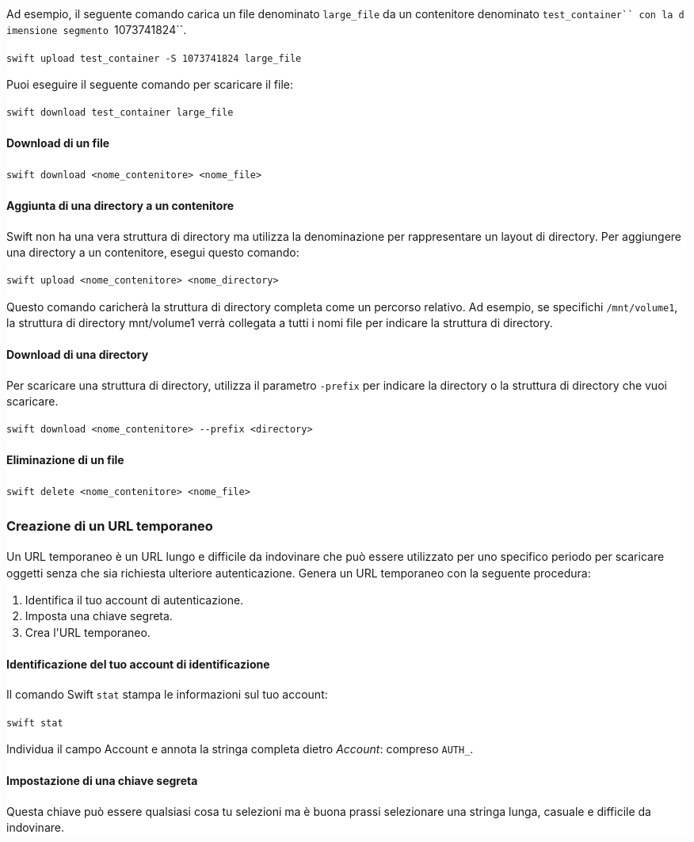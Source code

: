 Ad esempio, il seguente comando carica un file denominato ```large_file``` da un contenitore denominato ```test_container`` con la dimensione segmento ```1073741824``.

	swift upload test_container -S 1073741824 large_file

Puoi eseguire il seguente comando per scaricare il file:

	swift download test_container large_file

#### Download di un file

	swift download <nome_contenitore> <nome_file>
	
#### Aggiunta di una directory a un contenitore

Swift non ha una vera struttura di directory ma utilizza la denominazione per rappresentare un layout di directory. Per aggiungere una directory a un contenitore, esegui questo comando:

	swift upload <nome_contenitore> <nome_directory>
	
Questo comando caricherà la struttura di directory completa come un percorso relativo. Ad esempio, se specifichi ```/mnt/volume1```, la struttura
di directory mnt/volume1 verrà collegata a tutti i nomi file per indicare la struttura di directory.

	
#### Download di una directory

Per scaricare una struttura di directory, utilizza il parametro ```-prefix``` per indicare la directory o la struttura di directory che vuoi scaricare.

	swift download <nome_contenitore> --prefix <directory>
	
#### Eliminazione di un file

	swift delete <nome_contenitore> <nome_file>

### Creazione di un URL temporaneo

Un URL temporaneo è un URL lungo e difficile da indovinare che può essere utilizzato per uno specifico periodo per scaricare oggetti senza che sia richiesta ulteriore autenticazione. Genera un URL temporaneo con la seguente procedura:

1. Identifica il tuo account di autenticazione.
2. Imposta una chiave segreta.
3. Crea l'URL temporaneo.

#### Identificazione del tuo account di identificazione

Il comando Swift ```stat``` stampa le informazioni sul tuo account:

	swift stat

Individua il campo Account e annota la stringa completa dietro *Account*: compreso ```AUTH_```.

#### Impostazione di una chiave segreta

Questa chiave può essere qualsiasi cosa tu selezioni ma è buona prassi selezionare una stringa lunga, casuale e difficile da indovinare.
